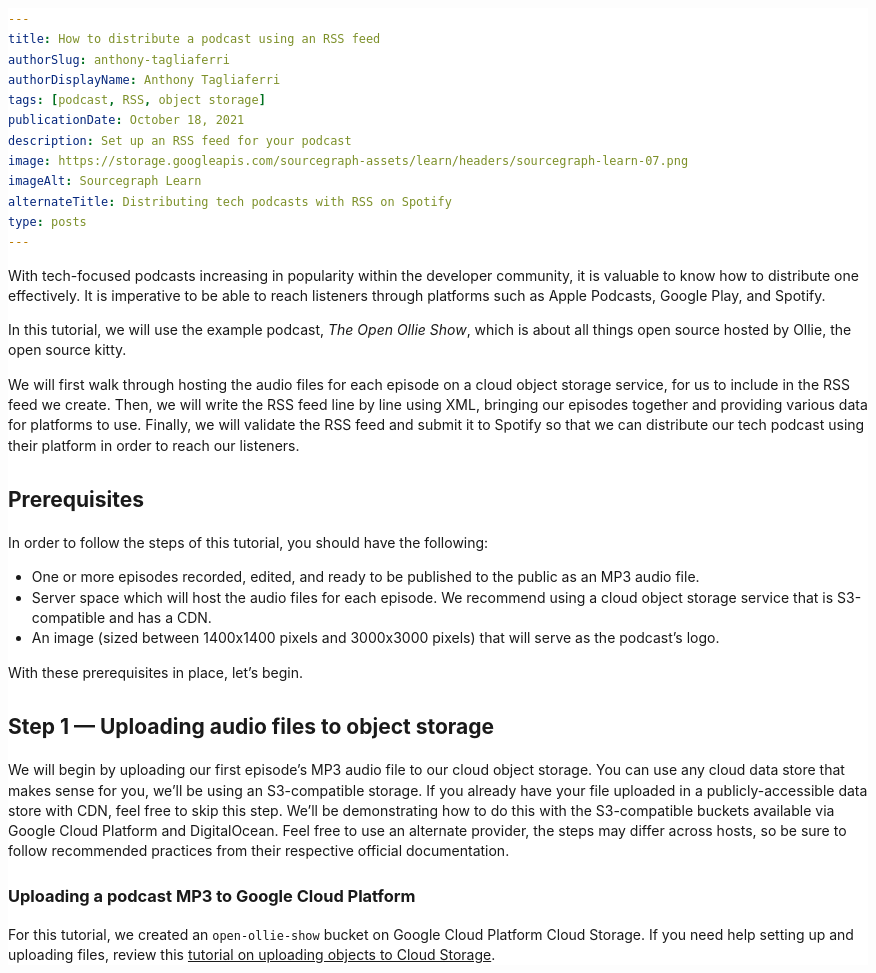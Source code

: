 ```yaml
---
title: How to distribute a podcast using an RSS feed
authorSlug: anthony-tagliaferri
authorDisplayName: Anthony Tagliaferri
tags: [podcast, RSS, object storage]
publicationDate: October 18, 2021
description: Set up an RSS feed for your podcast
image: https://storage.googleapis.com/sourcegraph-assets/learn/headers/sourcegraph-learn-07.png
imageAlt: Sourcegraph Learn
alternateTitle: Distributing tech podcasts with RSS on Spotify
type: posts
---
```


With tech-focused podcasts increasing in popularity within the developer community, it is valuable to know how to distribute one effectively. It is imperative to be able to reach listeners through platforms such as Apple Podcasts, Google Play, and Spotify. 

In this tutorial, we will use the example podcast, _The Open Ollie Show_, which is about all things open source hosted by Ollie, the open source kitty.

We will first walk through hosting the audio files for each episode on a cloud object storage service, for us to include in the RSS feed we create. Then, we will write the RSS feed line by line using XML, bringing our episodes together and providing various data for platforms to use. Finally, we will validate the RSS feed and submit it to Spotify so that we can distribute our tech podcast using their platform in order to reach our listeners.

## Prerequisites

In order to follow the steps of this tutorial, you should have the following:

* One or more episodes recorded, edited, and ready to be published to the public as an MP3 audio file.
* Server space which will host the audio files for each episode. We recommend using a cloud object storage service that is S3-compatible and has a CDN.
* An image (sized between 1400x1400 pixels and 3000x3000 pixels) that will serve as the podcast’s logo.

With these prerequisites in place, let’s begin. 

## Step 1 — Uploading audio files to object storage

We will begin by uploading our first episode’s MP3 audio file to our cloud object storage. You can use any cloud data store that makes sense for you, we’ll be using an S3-compatible storage. If you already have your file uploaded in a publicly-accessible data store with CDN, feel free to skip this step. We’ll be demonstrating how to do this with the S3-compatible buckets available via Google Cloud Platform and DigitalOcean. Feel free to use an alternate provider, the steps may differ across hosts, so be sure to follow recommended practices from their respective official documentation. 

### Uploading a podcast MP3 to Google Cloud Platform

For this tutorial, we created an `open-ollie-show` bucket on Google Cloud Platform Cloud Storage. If you need help setting up and uploading files, review this [tutorial on uploading objects to Cloud Storage](https://cloud.google.com/storage/docs/uploading-objects). 

